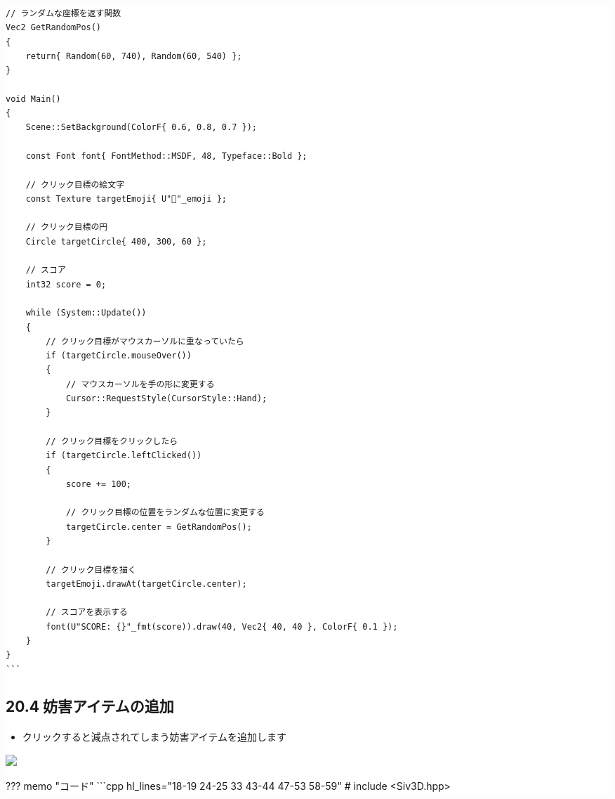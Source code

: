 	// ランダムな座標を返す関数
	Vec2 GetRandomPos()
	{
		return{ Random(60, 740), Random(60, 540) };
	}

	void Main()
	{
		Scene::SetBackground(ColorF{ 0.6, 0.8, 0.7 });

		const Font font{ FontMethod::MSDF, 48, Typeface::Bold };

		// クリック目標の絵文字
		const Texture targetEmoji{ U"🍎"_emoji };

		// クリック目標の円
		Circle targetCircle{ 400, 300, 60 };

		// スコア
		int32 score = 0;

		while (System::Update())
		{
			// クリック目標がマウスカーソルに重なっていたら
			if (targetCircle.mouseOver())
			{
				// マウスカーソルを手の形に変更する
				Cursor::RequestStyle(CursorStyle::Hand);
			}

			// クリック目標をクリックしたら
			if (targetCircle.leftClicked())
			{
				score += 100;

				// クリック目標の位置をランダムな位置に変更する
				targetCircle.center = GetRandomPos();
			}

			// クリック目標を描く
			targetEmoji.drawAt(targetCircle.center);

			// スコアを表示する
			font(U"SCORE: {}"_fmt(score)).draw(40, Vec2{ 40, 40 }, ColorF{ 0.1 });
		}
	}
	```

## 20.4 妨害アイテムの追加
- クリックすると減点されてしまう妨害アイテムを追加します

![](https://raw.githubusercontent.com/Siv3D/siv3d.site.resource/main/2025/tutorial/click/4.png)

??? memo "コード"
	```cpp hl_lines="18-19 24-25 33 43-44 47-53 58-59"
	# include <Siv3D.hpp>
